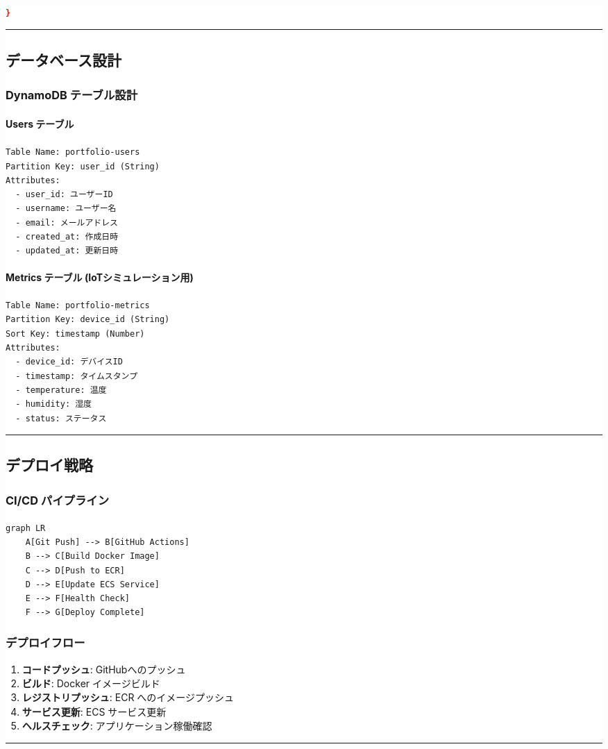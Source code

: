 ```json
}
```

---

##  データベース設計

### DynamoDB テーブル設計

#### Users テーブル
```
Table Name: portfolio-users
Partition Key: user_id (String)
Attributes:
  - user_id: ユーザーID
  - username: ユーザー名
  - email: メールアドレス
  - created_at: 作成日時
  - updated_at: 更新日時
```

#### Metrics テーブル (IoTシミュレーション用)
```
Table Name: portfolio-metrics
Partition Key: device_id (String)
Sort Key: timestamp (Number)
Attributes:
  - device_id: デバイスID
  - timestamp: タイムスタンプ
  - temperature: 温度
  - humidity: 湿度
  - status: ステータス
```

---

##  デプロイ戦略

### CI/CD パイプライン

```mermaid
graph LR
    A[Git Push] --> B[GitHub Actions]
    B --> C[Build Docker Image]
    C --> D[Push to ECR]
    D --> E[Update ECS Service]
    E --> F[Health Check]
    F --> G[Deploy Complete]
```

### デプロイフロー
1. **コードプッシュ**: GitHubへのプッシュ
2. **ビルド**: Docker イメージビルド
3. **レジストリプッシュ**: ECR へのイメージプッシュ
4. **サービス更新**: ECS サービス更新
5. **ヘルスチェック**: アプリケーション稼働確認

---